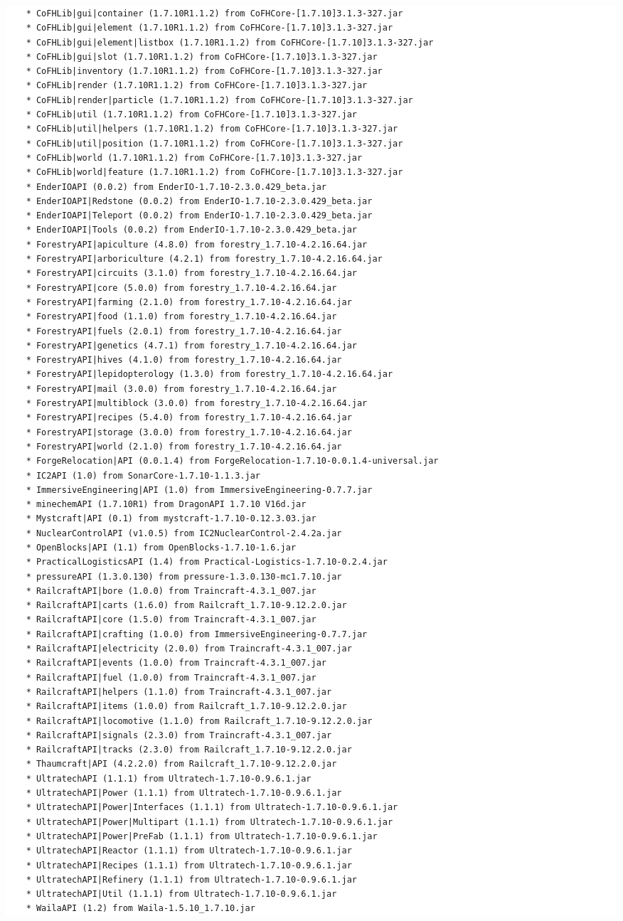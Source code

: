 		* CoFHLib|gui|container (1.7.10R1.1.2) from CoFHCore-[1.7.10]3.1.3-327.jar
		* CoFHLib|gui|element (1.7.10R1.1.2) from CoFHCore-[1.7.10]3.1.3-327.jar
		* CoFHLib|gui|element|listbox (1.7.10R1.1.2) from CoFHCore-[1.7.10]3.1.3-327.jar
		* CoFHLib|gui|slot (1.7.10R1.1.2) from CoFHCore-[1.7.10]3.1.3-327.jar
		* CoFHLib|inventory (1.7.10R1.1.2) from CoFHCore-[1.7.10]3.1.3-327.jar
		* CoFHLib|render (1.7.10R1.1.2) from CoFHCore-[1.7.10]3.1.3-327.jar
		* CoFHLib|render|particle (1.7.10R1.1.2) from CoFHCore-[1.7.10]3.1.3-327.jar
		* CoFHLib|util (1.7.10R1.1.2) from CoFHCore-[1.7.10]3.1.3-327.jar
		* CoFHLib|util|helpers (1.7.10R1.1.2) from CoFHCore-[1.7.10]3.1.3-327.jar
		* CoFHLib|util|position (1.7.10R1.1.2) from CoFHCore-[1.7.10]3.1.3-327.jar
		* CoFHLib|world (1.7.10R1.1.2) from CoFHCore-[1.7.10]3.1.3-327.jar
		* CoFHLib|world|feature (1.7.10R1.1.2) from CoFHCore-[1.7.10]3.1.3-327.jar
		* EnderIOAPI (0.0.2) from EnderIO-1.7.10-2.3.0.429_beta.jar
		* EnderIOAPI|Redstone (0.0.2) from EnderIO-1.7.10-2.3.0.429_beta.jar
		* EnderIOAPI|Teleport (0.0.2) from EnderIO-1.7.10-2.3.0.429_beta.jar
		* EnderIOAPI|Tools (0.0.2) from EnderIO-1.7.10-2.3.0.429_beta.jar
		* ForestryAPI|apiculture (4.8.0) from forestry_1.7.10-4.2.16.64.jar
		* ForestryAPI|arboriculture (4.2.1) from forestry_1.7.10-4.2.16.64.jar
		* ForestryAPI|circuits (3.1.0) from forestry_1.7.10-4.2.16.64.jar
		* ForestryAPI|core (5.0.0) from forestry_1.7.10-4.2.16.64.jar
		* ForestryAPI|farming (2.1.0) from forestry_1.7.10-4.2.16.64.jar
		* ForestryAPI|food (1.1.0) from forestry_1.7.10-4.2.16.64.jar
		* ForestryAPI|fuels (2.0.1) from forestry_1.7.10-4.2.16.64.jar
		* ForestryAPI|genetics (4.7.1) from forestry_1.7.10-4.2.16.64.jar
		* ForestryAPI|hives (4.1.0) from forestry_1.7.10-4.2.16.64.jar
		* ForestryAPI|lepidopterology (1.3.0) from forestry_1.7.10-4.2.16.64.jar
		* ForestryAPI|mail (3.0.0) from forestry_1.7.10-4.2.16.64.jar
		* ForestryAPI|multiblock (3.0.0) from forestry_1.7.10-4.2.16.64.jar
		* ForestryAPI|recipes (5.4.0) from forestry_1.7.10-4.2.16.64.jar
		* ForestryAPI|storage (3.0.0) from forestry_1.7.10-4.2.16.64.jar
		* ForestryAPI|world (2.1.0) from forestry_1.7.10-4.2.16.64.jar
		* ForgeRelocation|API (0.0.1.4) from ForgeRelocation-1.7.10-0.0.1.4-universal.jar
		* IC2API (1.0) from SonarCore-1.7.10-1.1.3.jar
		* ImmersiveEngineering|API (1.0) from ImmersiveEngineering-0.7.7.jar
		* minechemAPI (1.7.10R1) from DragonAPI 1.7.10 V16d.jar
		* Mystcraft|API (0.1) from mystcraft-1.7.10-0.12.3.03.jar
		* NuclearControlAPI (v1.0.5) from IC2NuclearControl-2.4.2a.jar
		* OpenBlocks|API (1.1) from OpenBlocks-1.7.10-1.6.jar
		* PracticalLogisticsAPI (1.4) from Practical-Logistics-1.7.10-0.2.4.jar
		* pressureAPI (1.3.0.130) from pressure-1.3.0.130-mc1.7.10.jar
		* RailcraftAPI|bore (1.0.0) from Traincraft-4.3.1_007.jar
		* RailcraftAPI|carts (1.6.0) from Railcraft_1.7.10-9.12.2.0.jar
		* RailcraftAPI|core (1.5.0) from Traincraft-4.3.1_007.jar
		* RailcraftAPI|crafting (1.0.0) from ImmersiveEngineering-0.7.7.jar
		* RailcraftAPI|electricity (2.0.0) from Traincraft-4.3.1_007.jar
		* RailcraftAPI|events (1.0.0) from Traincraft-4.3.1_007.jar
		* RailcraftAPI|fuel (1.0.0) from Traincraft-4.3.1_007.jar
		* RailcraftAPI|helpers (1.1.0) from Traincraft-4.3.1_007.jar
		* RailcraftAPI|items (1.0.0) from Railcraft_1.7.10-9.12.2.0.jar
		* RailcraftAPI|locomotive (1.1.0) from Railcraft_1.7.10-9.12.2.0.jar
		* RailcraftAPI|signals (2.3.0) from Traincraft-4.3.1_007.jar
		* RailcraftAPI|tracks (2.3.0) from Railcraft_1.7.10-9.12.2.0.jar
		* Thaumcraft|API (4.2.2.0) from Railcraft_1.7.10-9.12.2.0.jar
		* UltratechAPI (1.1.1) from Ultratech-1.7.10-0.9.6.1.jar
		* UltratechAPI|Power (1.1.1) from Ultratech-1.7.10-0.9.6.1.jar
		* UltratechAPI|Power|Interfaces (1.1.1) from Ultratech-1.7.10-0.9.6.1.jar
		* UltratechAPI|Power|Multipart (1.1.1) from Ultratech-1.7.10-0.9.6.1.jar
		* UltratechAPI|Power|PreFab (1.1.1) from Ultratech-1.7.10-0.9.6.1.jar
		* UltratechAPI|Reactor (1.1.1) from Ultratech-1.7.10-0.9.6.1.jar
		* UltratechAPI|Recipes (1.1.1) from Ultratech-1.7.10-0.9.6.1.jar
		* UltratechAPI|Refinery (1.1.1) from Ultratech-1.7.10-0.9.6.1.jar
		* UltratechAPI|Util (1.1.1) from Ultratech-1.7.10-0.9.6.1.jar
		* WailaAPI (1.2) from Waila-1.5.10_1.7.10.jar